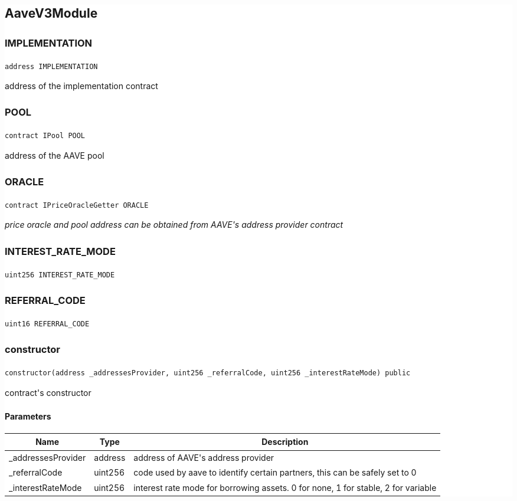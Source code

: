 ## AaveV3Module

### IMPLEMENTATION

```solidity
address IMPLEMENTATION
```

address of the implementation contract

### POOL

```solidity
contract IPool POOL
```

address of the AAVE pool

### ORACLE

```solidity
contract IPriceOracleGetter ORACLE
```

_price oracle and pool address can be obtained from AAVE's address provider contract_

### INTEREST_RATE_MODE

```solidity
uint256 INTEREST_RATE_MODE
```

### REFERRAL_CODE

```solidity
uint16 REFERRAL_CODE
```

### constructor

```solidity
constructor(address _addressesProvider, uint256 _referralCode, uint256 _interestRateMode) public
```

contract's constructor

#### Parameters

| Name | Type | Description |
| ---- | ---- | ----------- |
| _addressesProvider | address | address of AAVE's address provider |
| _referralCode | uint256 | code used by aave to identify certain partners, this can be safely set to 0 |
| _interestRateMode | uint256 | interest rate mode for borrowing assets. 0 for none, 1 for stable, 2 for variable |
